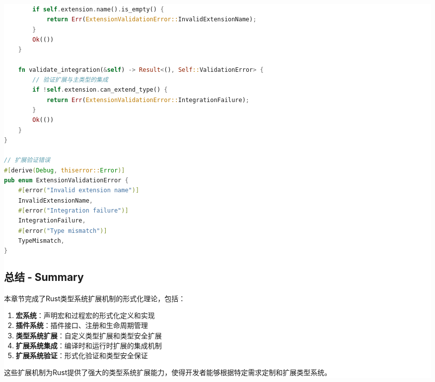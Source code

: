 ```rust
        if self.extension.name().is_empty() {
            return Err(ExtensionValidationError::InvalidExtensionName);
        }
        Ok(())
    }
    
    fn validate_integration(&self) -> Result<(), Self::ValidationError> {
        // 验证扩展与主类型的集成
        if !self.extension.can_extend_type() {
            return Err(ExtensionValidationError::IntegrationFailure);
        }
        Ok(())
    }
}

// 扩展验证错误
#[derive(Debug, thiserror::Error)]
pub enum ExtensionValidationError {
    #[error("Invalid extension name")]
    InvalidExtensionName,
    #[error("Integration failure")]
    IntegrationFailure,
    #[error("Type mismatch")]
    TypeMismatch,
}
```

## 总结 - Summary

本章节完成了Rust类型系统扩展机制的形式化理论，包括：

1. **宏系统**：声明宏和过程宏的形式化定义和实现
2. **插件系统**：插件接口、注册和生命周期管理
3. **类型系统扩展**：自定义类型扩展和类型安全扩展
4. **扩展系统集成**：编译时和运行时扩展的集成机制
5. **扩展系统验证**：形式化验证和类型安全保证

这些扩展机制为Rust提供了强大的类型系统扩展能力，使得开发者能够根据特定需求定制和扩展类型系统。
